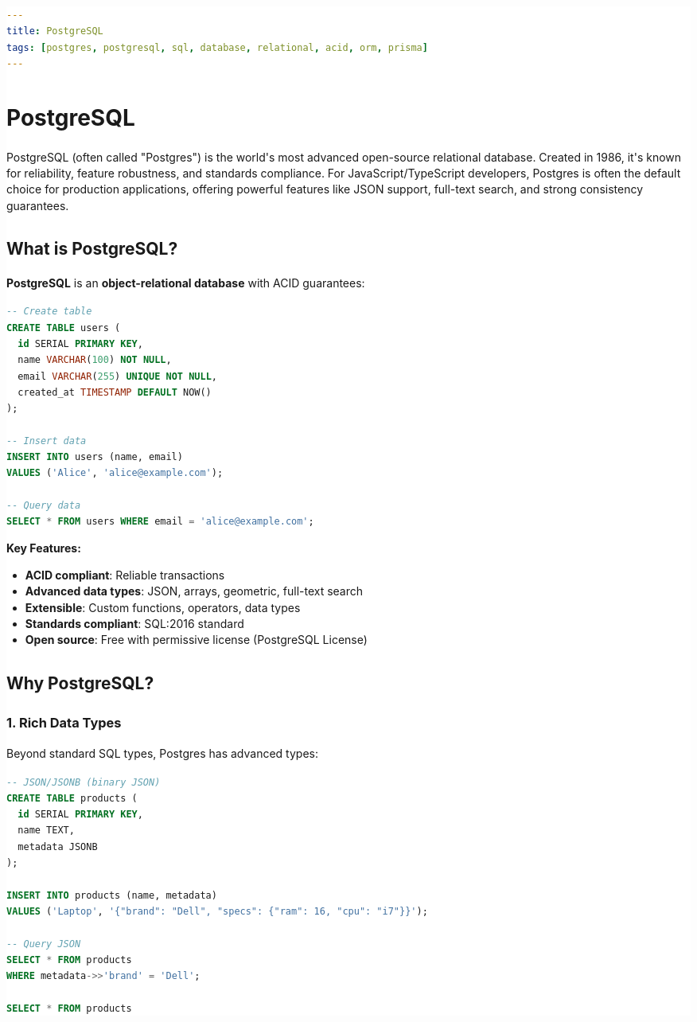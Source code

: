 ```yaml
---
title: PostgreSQL
tags: [postgres, postgresql, sql, database, relational, acid, orm, prisma]
---
```


# PostgreSQL

PostgreSQL (often called "Postgres") is the world's most advanced open-source relational database. Created in 1986, it's known for reliability, feature robustness, and standards compliance. For JavaScript/TypeScript developers, Postgres is often the default choice for production applications, offering powerful features like JSON support, full-text search, and strong consistency guarantees.

## What is PostgreSQL?

**PostgreSQL** is an **object-relational database** with ACID guarantees:

```sql
-- Create table
CREATE TABLE users (
  id SERIAL PRIMARY KEY,
  name VARCHAR(100) NOT NULL,
  email VARCHAR(255) UNIQUE NOT NULL,
  created_at TIMESTAMP DEFAULT NOW()
);

-- Insert data
INSERT INTO users (name, email)
VALUES ('Alice', 'alice@example.com');

-- Query data
SELECT * FROM users WHERE email = 'alice@example.com';
```

**Key Features:**
- **ACID compliant**: Reliable transactions
- **Advanced data types**: JSON, arrays, geometric, full-text search
- **Extensible**: Custom functions, operators, data types
- **Standards compliant**: SQL:2016 standard
- **Open source**: Free with permissive license (PostgreSQL License)

## Why PostgreSQL?

### 1. Rich Data Types

Beyond standard SQL types, Postgres has advanced types:

```sql
-- JSON/JSONB (binary JSON)
CREATE TABLE products (
  id SERIAL PRIMARY KEY,
  name TEXT,
  metadata JSONB
);

INSERT INTO products (name, metadata)
VALUES ('Laptop', '{"brand": "Dell", "specs": {"ram": 16, "cpu": "i7"}}');

-- Query JSON
SELECT * FROM products
WHERE metadata->>'brand' = 'Dell';

SELECT * FROM products
```